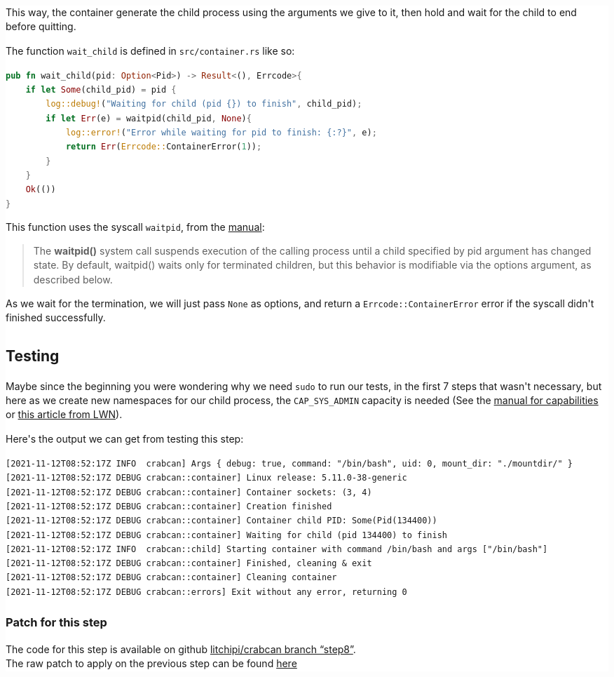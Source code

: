 This way, the container generate the child process using the arguments we give to it, then
hold and wait for the child to end before quitting.

The function `wait_child` is defined in `src/container.rs` like so:
``` rust
pub fn wait_child(pid: Option<Pid>) -> Result<(), Errcode>{
    if let Some(child_pid) = pid {
        log::debug!("Waiting for child (pid {}) to finish", child_pid);
        if let Err(e) = waitpid(child_pid, None){
            log::error!("Error while waiting for pid to finish: {:?}", e);
            return Err(Errcode::ContainerError(1));
        }
    }
    Ok(())
}
```
This function uses the syscall `waitpid`, from the [manual][man-waitpid]:
> The **waitpid()** system call suspends execution of the calling process until a child specified by
> pid argument has changed state. By default, waitpid() waits only for terminated children,
> but this behavior is modifiable via the options argument, as described below.

As we wait for the termination, we will just pass `None` as options, and return a `Errcode::ContainerError`
error if the syscall didn't finished successfully.

## Testing
Maybe since the beginning you were wondering why we need `sudo` to run our tests, in the first 7
steps that wasn't necessary, but here as we create new namespaces for our child process, the
`CAP_SYS_ADMIN` capacity is needed (See the [manual for capabilities][man-capabilities] or
[this article from LWN][lwn-capabilities]).

Here's the output we can get from testing this step:
```
[2021-11-12T08:52:17Z INFO  crabcan] Args { debug: true, command: "/bin/bash", uid: 0, mount_dir: "./mountdir/" }
[2021-11-12T08:52:17Z DEBUG crabcan::container] Linux release: 5.11.0-38-generic
[2021-11-12T08:52:17Z DEBUG crabcan::container] Container sockets: (3, 4)
[2021-11-12T08:52:17Z DEBUG crabcan::container] Creation finished
[2021-11-12T08:52:17Z DEBUG crabcan::container] Container child PID: Some(Pid(134400))
[2021-11-12T08:52:17Z DEBUG crabcan::container] Waiting for child (pid 134400) to finish
[2021-11-12T08:52:17Z INFO  crabcan::child] Starting container with command /bin/bash and args ["/bin/bash"]
[2021-11-12T08:52:17Z DEBUG crabcan::container] Finished, cleaning & exit
[2021-11-12T08:52:17Z DEBUG crabcan::container] Cleaning container
[2021-11-12T08:52:17Z DEBUG crabcan::errors] Exit without any error, returning 0
```

### Patch for this step

The code for this step is available on github [litchipi/crabcan branch “step8”][code-step8].   
The raw patch to apply on the previous step can be found [here][patch-step8]


[code-step7]: https://github.com/litchipi/crabcan/tree/step7/
[patch-step7]: https://github.com/litchipi/crabcan/compare/step6..step7.diff
[code-step8]: https://github.com/litchipi/crabcan/tree/step8/
[patch-step8]: https://github.com/litchipi/crabcan/compare/step7..step8.diff
[ipctuto]: https://opensource.com/article/19/4/interprocess-communication-linux-networking
[man-socketpair]: https://man7.org/linux/man-pages/man2/socketpair.2.html
[man-exec]: https://man7.org/linux/man-pages/man3/exec.3.html
[man-clone]: https://man7.org/linux/man-pages/man2/clone.2.html
[man-namespaces]: https://man7.org/linux/man-pages/man7/namespaces.7.html
[man-mountns]: https://man7.org/linux/man-pages/man7/mount_namespaces.7.html
[man-cgroupns]: https://man7.org/linux/man-pages/man7/cgroup_namespaces.7.html
[man-pidns]: https://man7.org/linux/man-pages/man7/pid_namespaces.7.html
[man-ipcns]: https://man7.org/linux/man-pages/man7/ipc_namespaces.7.html
[man-networkns]: https://man7.org/linux/man-pages/man7/network_namespaces.7.html
[man-utsns]: https://man7.org/linux/man-pages/man7/uts_namespaces.7.html
[man-waitpid]: https://linux.die.net/man/2/waitpid
[man-capabilities]: https://man7.org/linux/man-pages/man7/capabilities.7.html
[docs-clone]: https://docs.rs/nix/0.23.0/nix/sched/fn.clone.html
[docs-CloneFlags]: https://docs.rs/nix/0.23.0/nix/sched/struct.CloneFlags.html
[whatis-stack]: http://www.c-jump.com/CIS77/ASM/Stack/lecture.html
[AddressFamily-docs]: https://docs.rs/nix/0.22.1/nix/sys/socket/enum.AddressFamily.html
[SockType-docs]: https://docs.rs/nix/0.22.1/nix/sys/socket/enum.SockType.html
[wikipedia-linux-namespaces]: https://en.wikipedia.org/wiki/Namespace
[lwn-capabilities]: https://lwn.net/Articles/486306/